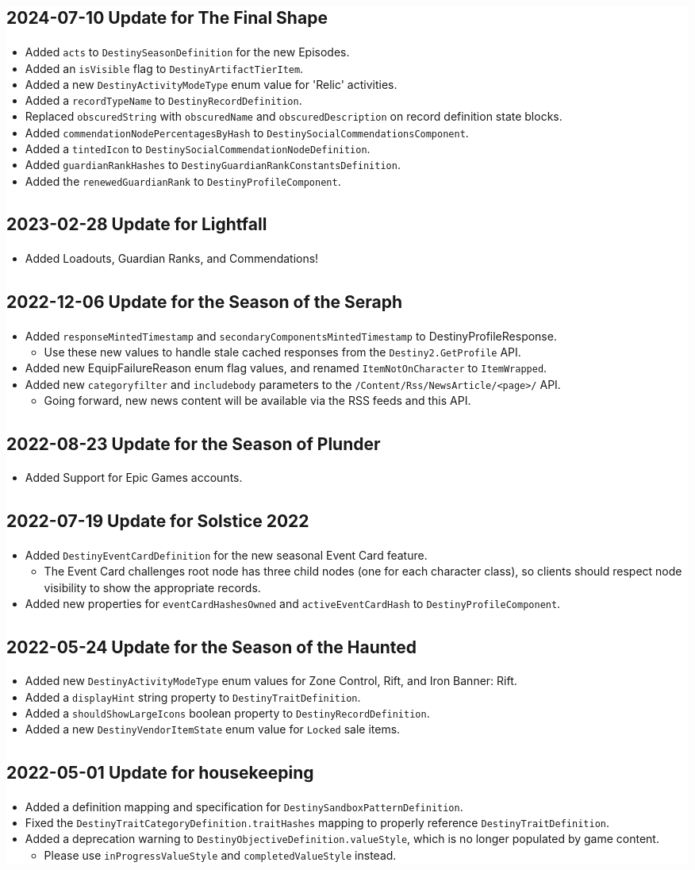 ## 2024-07-10 Update for The Final Shape

- Added `acts` to `DestinySeasonDefinition` for the new Episodes.
- Added an `isVisible` flag to `DestinyArtifactTierItem`.
- Added a new `DestinyActivityModeType` enum value for 'Relic' activities.
- Added a `recordTypeName` to `DestinyRecordDefinition`.
- Replaced `obscuredString` with `obscuredName` and `obscuredDescription` on record definition state blocks.
- Added `commendationNodePercentagesByHash` to `DestinySocialCommendationsComponent`.
- Added a `tintedIcon` to `DestinySocialCommendationNodeDefinition`.
- Added `guardianRankHashes` to `DestinyGuardianRankConstantsDefinition`.
- Added the `renewedGuardianRank` to `DestinyProfileComponent`.

## 2023-02-28 Update for Lightfall

- Added Loadouts, Guardian Ranks, and Commendations!

## 2022-12-06 Update for the Season of the Seraph

- Added `responseMintedTimestamp` and `secondaryComponentsMintedTimestamp` to DestinyProfileResponse.
  - Use these new values to handle stale cached responses from the `Destiny2.GetProfile` API.
- Added new EquipFailureReason enum flag values, and renamed `ItemNotOnCharacter` to `ItemWrapped`.
- Added new `categoryfilter` and `includebody` parameters to the `/Content/Rss/NewsArticle/<page>/` API.
  - Going forward, new news content will be available via the RSS feeds and this API.

## 2022-08-23 Update for the Season of Plunder

- Added Support for Epic Games accounts.

## 2022-07-19 Update for Solstice 2022

- Added `DestinyEventCardDefinition` for the new seasonal Event Card feature.
  - The Event Card challenges root node has three child nodes (one for each character class), so clients should respect node visibility to show the appropriate records.
- Added new properties for `eventCardHashesOwned` and `activeEventCardHash` to `DestinyProfileComponent`.

## 2022-05-24 Update for the Season of the Haunted

- Added new `DestinyActivityModeType` enum values for Zone Control, Rift, and Iron Banner: Rift.
- Added a `displayHint` string property to `DestinyTraitDefinition`.
- Added a `shouldShowLargeIcons` boolean property to `DestinyRecordDefinition`.
- Added a new `DestinyVendorItemState` enum value for `Locked` sale items.

## 2022-05-01 Update for housekeeping

- Added a definition mapping and specification for `DestinySandboxPatternDefinition`.
- Fixed the `DestinyTraitCategoryDefinition.traitHashes` mapping to properly reference `DestinyTraitDefinition`.
- Added a deprecation warning to `DestinyObjectiveDefinition.valueStyle`, which is no longer populated by game content.
  - Please use `inProgressValueStyle` and `completedValueStyle` instead.
